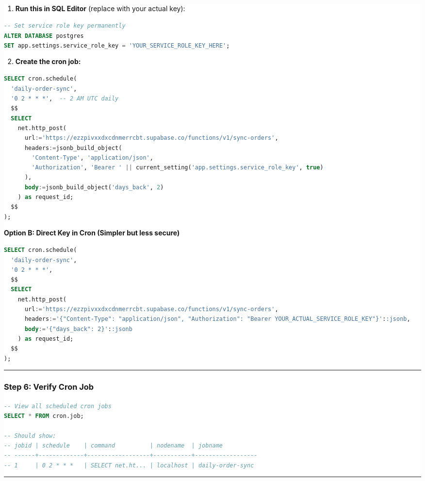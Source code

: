 1. **Run this in SQL Editor** (replace with your actual key):
```sql
-- Set service role key permanently
ALTER DATABASE postgres 
SET app.settings.service_role_key = 'YOUR_SERVICE_ROLE_KEY_HERE';
```

2. **Create the cron job:**
```sql
SELECT cron.schedule(
  'daily-order-sync',
  '0 2 * * *',  -- 2 AM UTC daily
  $$
  SELECT
    net.http_post(
      url:='https://ezzpivxxdxcdnmerrcbt.supabase.co/functions/v1/sync-orders',
      headers:=jsonb_build_object(
        'Content-Type', 'application/json',
        'Authorization', 'Bearer ' || current_setting('app.settings.service_role_key', true)
      ),
      body:=jsonb_build_object('days_back', 2)
    ) as request_id;
  $$
);
```

**Option B: Direct Key in Cron (Simpler but less secure)**

```sql
SELECT cron.schedule(
  'daily-order-sync',
  '0 2 * * *',
  $$
  SELECT
    net.http_post(
      url:='https://ezzpivxxdxcdnmerrcbt.supabase.co/functions/v1/sync-orders',
      headers:='{"Content-Type": "application/json", "Authorization": "Bearer YOUR_ACTUAL_SERVICE_ROLE_KEY"}'::jsonb,
      body:='{"days_back": 2}'::jsonb
    ) as request_id;
  $$
);
```

---

### Step 6: Verify Cron Job

```sql
-- View all scheduled cron jobs
SELECT * FROM cron.job;

-- Should show:
-- jobid | schedule    | command          | nodename  | jobname
-- ------+-------------+------------------+-----------+------------------
-- 1     | 0 2 * * *   | SELECT net.ht... | localhost | daily-order-sync
```

---